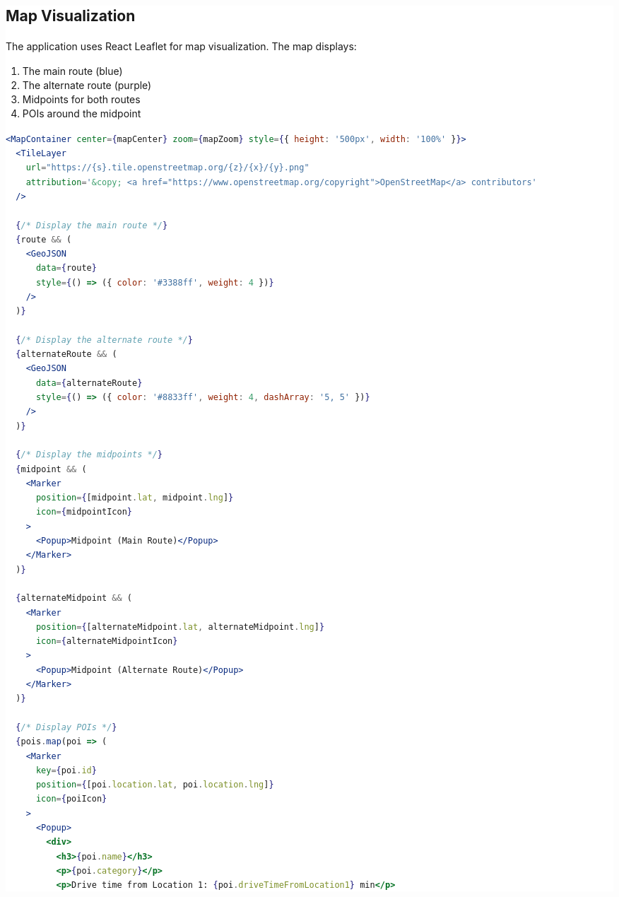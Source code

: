 ## Map Visualization

The application uses React Leaflet for map visualization. The map displays:

1. The main route (blue)
2. The alternate route (purple)
3. Midpoints for both routes
4. POIs around the midpoint

```jsx
<MapContainer center={mapCenter} zoom={mapZoom} style={{ height: '500px', width: '100%' }}>
  <TileLayer
    url="https://{s}.tile.openstreetmap.org/{z}/{x}/{y}.png"
    attribution='&copy; <a href="https://www.openstreetmap.org/copyright">OpenStreetMap</a> contributors'
  />
  
  {/* Display the main route */}
  {route && (
    <GeoJSON 
      data={route} 
      style={() => ({ color: '#3388ff', weight: 4 })}
    />
  )}
  
  {/* Display the alternate route */}
  {alternateRoute && (
    <GeoJSON 
      data={alternateRoute} 
      style={() => ({ color: '#8833ff', weight: 4, dashArray: '5, 5' })}
    />
  )}
  
  {/* Display the midpoints */}
  {midpoint && (
    <Marker 
      position={[midpoint.lat, midpoint.lng]} 
      icon={midpointIcon}
    >
      <Popup>Midpoint (Main Route)</Popup>
    </Marker>
  )}
  
  {alternateMidpoint && (
    <Marker 
      position={[alternateMidpoint.lat, alternateMidpoint.lng]} 
      icon={alternateMidpointIcon}
    >
      <Popup>Midpoint (Alternate Route)</Popup>
    </Marker>
  )}
  
  {/* Display POIs */}
  {pois.map(poi => (
    <Marker 
      key={poi.id} 
      position={[poi.location.lat, poi.location.lng]}
      icon={poiIcon}
    >
      <Popup>
        <div>
          <h3>{poi.name}</h3>
          <p>{poi.category}</p>
          <p>Drive time from Location 1: {poi.driveTimeFromLocation1} min</p>
```